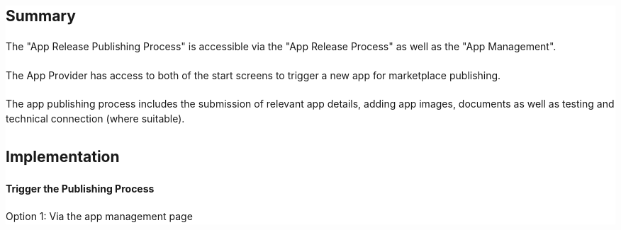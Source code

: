 ## Summary

The "App Release Publishing Process" is accessible via the "App Release Process" as well as the "App Management".  
<br>
The App Provider has access to both of the start screens to trigger a new app for marketplace publishing.  
<br>
The app publishing process includes the submission of relevant app details, adding app images, documents as well as testing and technical connection (where suitable).

## Implementation

#### Trigger the Publishing Process

Option 1: Via the app management page
